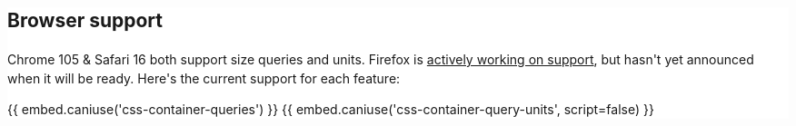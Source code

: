 [^size]: Check out the spec
  for a full list of
  [size container features](https://drafts.csswg.org/css-contain-3/#size-container)
  that can be queried --
  like `aspect-ratio` and `orientation`.

## Browser support

Chrome 105 & Safari 16 both
support size queries and units.
Firefox is
[actively working on support](https://bugzilla.mozilla.org/show_bug.cgi?id=1744221),
but hasn't yet announced when it will be ready.
Here's the current support
for each feature:

{{ embed.caniuse('css-container-queries') }}
{{ embed.caniuse('css-container-query-units', script=false) }}


[^style]: Chrome has started to implement